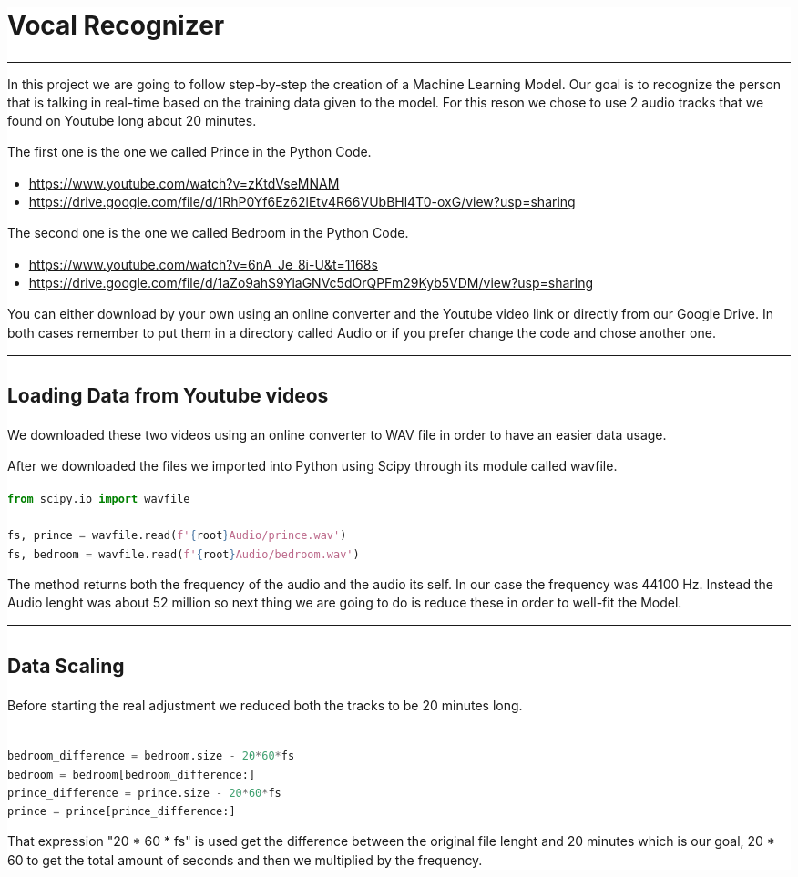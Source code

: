 # Vocal Recognizer 

---

In this project we are going to follow step-by-step the creation of a Machine Learning Model.
Our goal is to recognize the person that is talking in real-time based on the training data given to the model.
For this reson we chose to use 2 audio tracks that we found on Youtube long about 20 minutes.

The first one is the one we called Prince in the Python Code.
* https://www.youtube.com/watch?v=zKtdVseMNAM
* https://drive.google.com/file/d/1RhP0Yf6Ez62lEtv4R66VUbBHl4T0-oxG/view?usp=sharing

The second one is the one we called Bedroom in the Python Code.
* https://www.youtube.com/watch?v=6nA_Je_8i-U&t=1168s
* https://drive.google.com/file/d/1aZo9ahS9YiaGNVc5dOrQPFm29Kyb5VDM/view?usp=sharing

You can either download by your own using an online converter and the Youtube video link or directly from our Google Drive.
In both cases remember to put them in a directory called Audio or if you prefer change the code and chose another one.

---

## Loading Data from Youtube videos

We downloaded these two videos using an online converter to WAV file in order to have an easier data usage.

After we downloaded the files we imported into Python using Scipy through its module called wavfile.

```python
from scipy.io import wavfile

fs, prince = wavfile.read(f'{root}Audio/prince.wav')
fs, bedroom = wavfile.read(f'{root}Audio/bedroom.wav')

```

The method returns both the frequency of the audio and the audio its self.
In our case the frequency was 44100 Hz.
Instead the Audio lenght was about 52 million so next thing we are going to do is reduce these in order to well-fit the Model.

---

## Data Scaling

Before starting the real adjustment we reduced both the tracks to be 20 minutes long.

```python

bedroom_difference = bedroom.size - 20*60*fs
bedroom = bedroom[bedroom_difference:]
prince_difference = prince.size - 20*60*fs
prince = prince[prince_difference:]

```
That expression "20 * 60 * fs" is used get the difference between the original file lenght and 20 minutes which is our goal, 20 * 60 to get the total amount of seconds and then we multiplied by the frequency.
